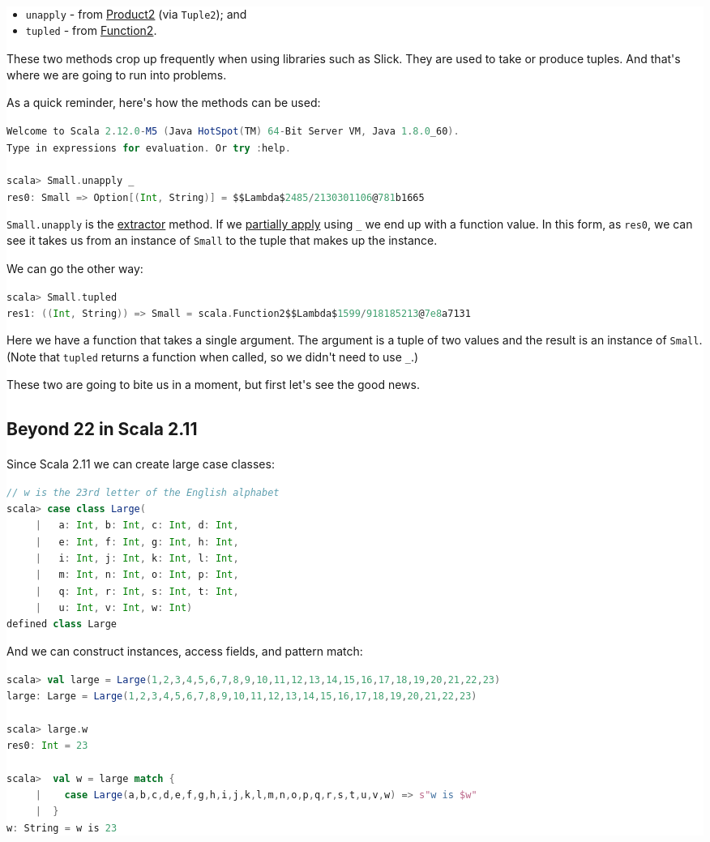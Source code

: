 - `unapply` - from [Product2] (via `Tuple2`); and
- `tupled` - from [Function2].

These two methods crop up frequently when using libraries such as Slick.
They are used to take or produce tuples.
And that's where we are going to run into problems.

As a quick reminder, here's how the methods can be used:

```scala
Welcome to Scala 2.12.0-M5 (Java HotSpot(TM) 64-Bit Server VM, Java 1.8.0_60).
Type in expressions for evaluation. Or try :help.

scala> Small.unapply _
res0: Small => Option[(Int, String)] = $$Lambda$2485/2130301106@781b1665
```

`Small.unapply` is the [extractor] method. If we [partially apply] using `_` we end up with a function value.
In this form, as `res0`,  we can see it takes us from an instance of `Small` to the tuple that makes up the instance.

We can go the other way:

```scala
scala> Small.tupled
res1: ((Int, String)) => Small = scala.Function2$$Lambda$1599/918185213@7e8a7131
```

Here we have a function that takes a single argument.
The argument is a tuple of two values and the result is an instance of `Small`.
(Note that `tupled` returns a function when called, so we didn't need to use `_`.)

These two are going to bite us in a moment, but first let's see the good news.

## Beyond 22 in Scala 2.11

Since Scala 2.11 we can create large case classes:

```scala
// w is the 23rd letter of the English alphabet
scala> case class Large(
     |   a: Int, b: Int, c: Int, d: Int,
     |   e: Int, f: Int, g: Int, h: Int,
     |   i: Int, j: Int, k: Int, l: Int,
     |   m: Int, n: Int, o: Int, p: Int,
     |   q: Int, r: Int, s: Int, t: Int,
     |   u: Int, v: Int, w: Int)
defined class Large
```

And we can construct instances, access fields, and pattern match:

```scala
scala> val large = Large(1,2,3,4,5,6,7,8,9,10,11,12,13,14,15,16,17,18,19,20,21,22,23)
large: Large = Large(1,2,3,4,5,6,7,8,9,10,11,12,13,14,15,16,17,18,19,20,21,22,23)

scala> large.w
res0: Int = 23

scala>  val w = large match {
     |    case Large(a,b,c,d,e,f,g,h,i,j,k,l,m,n,o,p,q,r,s,t,u,v,w) => s"w is $w"
     |  }
w: String = w is 23
```


[SI-7296]: https://issues.scala-lang.org/browse/SI-7296
[scala211]: https://www.lightbend.com/blog/scala-211-has-arrived
[edge cases]: https://issues.scala-lang.org/browse/SI-8468
[extractor]: https://www.artima.com/pins1ed/extractors.html
[partially apply]: https://www.artima.com/pins1ed/functions-and-closures.html#8.6
[Function2]: https://github.com/scala/scala/blob/2.12.x/src/library/scala/Function2.scala
[Product2]: https://github.com/scala/scala/blob/2.12.x/src/library/scala/Product2.scala